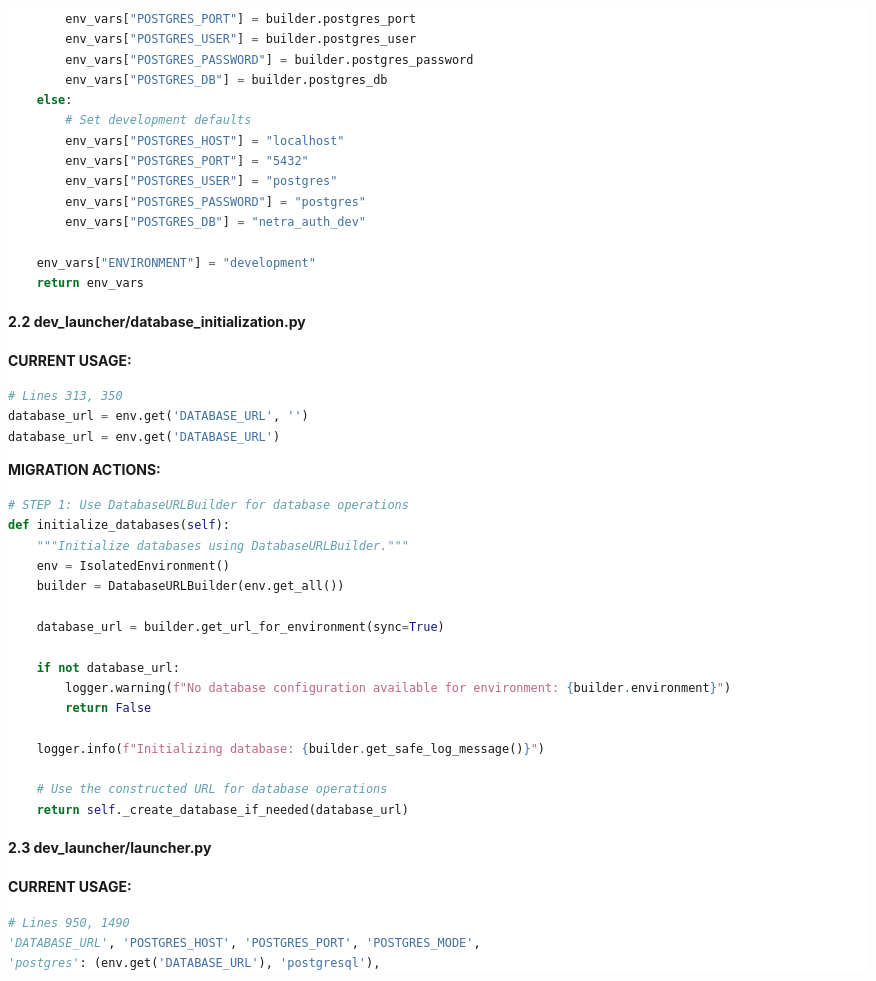 ```python
        env_vars["POSTGRES_PORT"] = builder.postgres_port
        env_vars["POSTGRES_USER"] = builder.postgres_user
        env_vars["POSTGRES_PASSWORD"] = builder.postgres_password
        env_vars["POSTGRES_DB"] = builder.postgres_db
    else:
        # Set development defaults
        env_vars["POSTGRES_HOST"] = "localhost"
        env_vars["POSTGRES_PORT"] = "5432"
        env_vars["POSTGRES_USER"] = "postgres"
        env_vars["POSTGRES_PASSWORD"] = "postgres"
        env_vars["POSTGRES_DB"] = "netra_auth_dev"
    
    env_vars["ENVIRONMENT"] = "development"
    return env_vars
```

#### 2.2 dev_launcher/database_initialization.py

**CURRENT USAGE:**
```python
# Lines 313, 350
database_url = env.get('DATABASE_URL', '')
database_url = env.get('DATABASE_URL')
```

**MIGRATION ACTIONS:**
```python
# STEP 1: Use DatabaseURLBuilder for database operations
def initialize_databases(self):
    """Initialize databases using DatabaseURLBuilder."""
    env = IsolatedEnvironment()
    builder = DatabaseURLBuilder(env.get_all())
    
    database_url = builder.get_url_for_environment(sync=True)
    
    if not database_url:
        logger.warning(f"No database configuration available for environment: {builder.environment}")
        return False
    
    logger.info(f"Initializing database: {builder.get_safe_log_message()}")
    
    # Use the constructed URL for database operations
    return self._create_database_if_needed(database_url)
```

#### 2.3 dev_launcher/launcher.py

**CURRENT USAGE:**
```python
# Lines 950, 1490
'DATABASE_URL', 'POSTGRES_HOST', 'POSTGRES_PORT', 'POSTGRES_MODE',
'postgres': (env.get('DATABASE_URL'), 'postgresql'),
```

